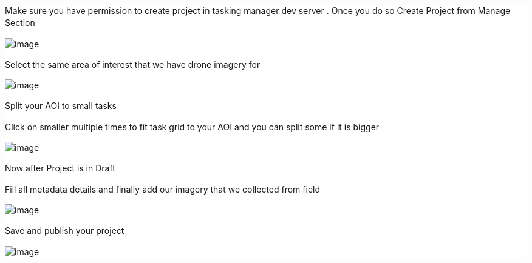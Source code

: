 Make sure you have permission to create project in tasking manager dev server . Once you do so Create Project from Manage Section 

<img width="1415" alt="image" src="https://github.com/kshitijrajsharma/e2etemplate/assets/36752999/a74b9eda-1849-4a64-8d09-934dc63311ab">


Select the same area of interest that we have drone imagery for 

<img width="1347" alt="image" src="https://github.com/kshitijrajsharma/e2etemplate/assets/36752999/a3138fa4-7c7c-4dcc-889c-ffbf5cf91a5c">


Split your AOI to small tasks 

Click on smaller multiple times to fit task grid to your AOI and you can split some if it is bigger 

<img width="1190" alt="image" src="https://github.com/kshitijrajsharma/e2etemplate/assets/36752999/13233d0a-ea77-4acb-9570-c8d354a52f99">

Now after Project is in Draft 

Fill all metadata details and finally add our imagery that we collected from field 

<img width="1018" alt="image" src="https://github.com/kshitijrajsharma/e2etemplate/assets/36752999/37c802b1-be8e-4b78-a43c-e5593b0b55a3">

Save and publish your project 

<img width="1430" alt="image" src="https://github.com/kshitijrajsharma/e2etemplate/assets/36752999/f1b06240-8c34-4aba-a41d-950cf0d3f2d5">




